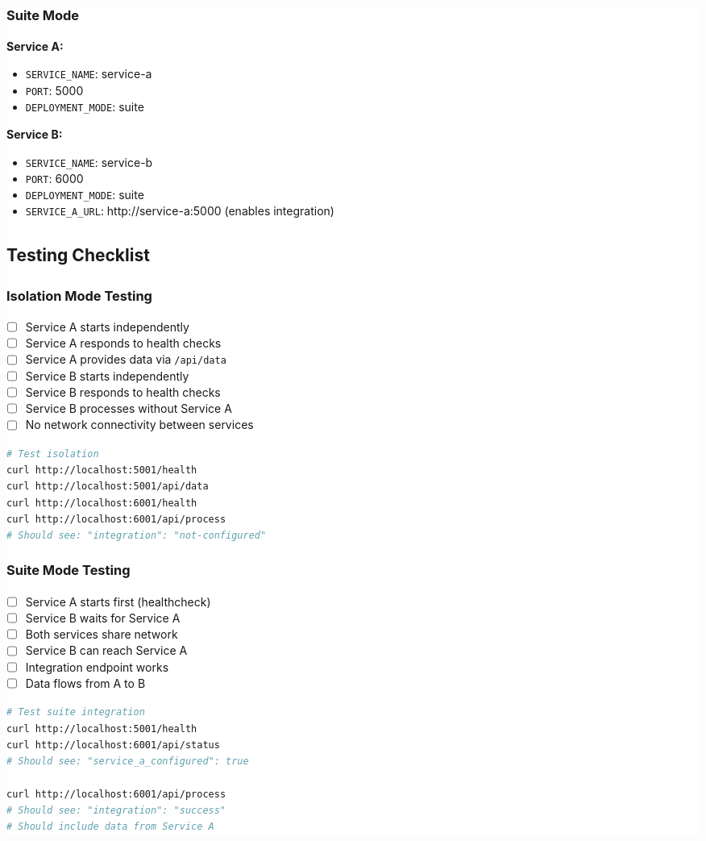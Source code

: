 ### Suite Mode

**Service A:**
- `SERVICE_NAME`: service-a
- `PORT`: 5000
- `DEPLOYMENT_MODE`: suite

**Service B:**
- `SERVICE_NAME`: service-b
- `PORT`: 6000
- `DEPLOYMENT_MODE`: suite
- `SERVICE_A_URL`: http://service-a:5000 (enables integration)

## Testing Checklist

### Isolation Mode Testing

- [ ] Service A starts independently
- [ ] Service A responds to health checks
- [ ] Service A provides data via `/api/data`
- [ ] Service B starts independently
- [ ] Service B responds to health checks
- [ ] Service B processes without Service A
- [ ] No network connectivity between services

```bash
# Test isolation
curl http://localhost:5001/health
curl http://localhost:5001/api/data
curl http://localhost:6001/health
curl http://localhost:6001/api/process
# Should see: "integration": "not-configured"
```

### Suite Mode Testing

- [ ] Service A starts first (healthcheck)
- [ ] Service B waits for Service A
- [ ] Both services share network
- [ ] Service B can reach Service A
- [ ] Integration endpoint works
- [ ] Data flows from A to B

```bash
# Test suite integration
curl http://localhost:5001/health
curl http://localhost:6001/api/status
# Should see: "service_a_configured": true

curl http://localhost:6001/api/process
# Should see: "integration": "success"
# Should include data from Service A
```
